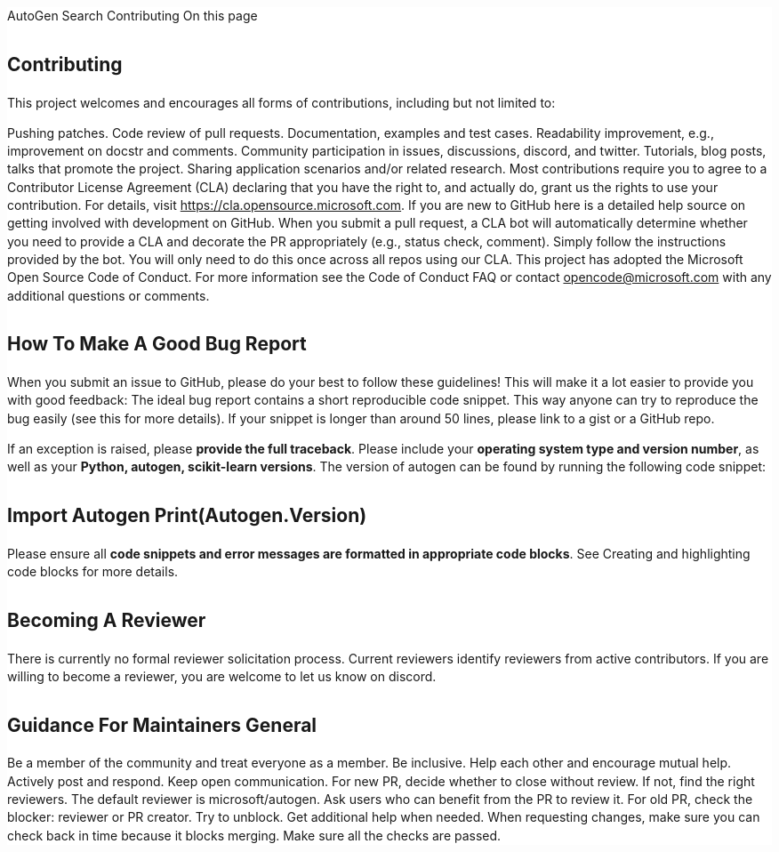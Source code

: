AutoGen Search Contributing On this page

## Contributing

This project welcomes and encourages all forms of contributions, including but not limited to:

Pushing patches. Code review of pull requests. Documentation, examples and test cases. Readability improvement, e.g., improvement on docstr and comments.
Community participation in issues, discussions, discord, and twitter. Tutorials, blog posts, talks that promote the project. Sharing application scenarios and/or related research.
Most contributions require you to agree to a Contributor License Agreement (CLA) declaring that you have the right to, and actually do, grant us the rights to use your contribution. For details, visit https://cla.opensource.microsoft.com. If you are new to GitHub here is a detailed help source on getting involved with development on GitHub. When you submit a pull request, a CLA bot will automatically determine whether you need to provide a CLA and decorate the PR appropriately (e.g., status check, comment). Simply follow the instructions provided by the bot. You will only need to do this once across all repos using our CLA. This project has adopted the Microsoft Open Source Code of Conduct. For more information see the Code of Conduct FAQ or contact opencode@microsoft.com with any additional questions or comments.

## How To Make A Good Bug Report

When you submit an issue to GitHub, please do your best to follow these guidelines! This will make it a lot easier to provide you with good feedback:
The ideal bug report contains a short reproducible code snippet. This way anyone can try to reproduce the bug easily (see this for more details). If your snippet is longer than around 50 lines, please link to a gist or a GitHub repo.

If an exception is raised, please **provide the full traceback**. Please include your **operating system type and version number**, as well as your **Python, autogen, scikit-learn versions**. The version of autogen can be found by running the following code snippet:

## Import Autogen Print(Autogen.__Version__)

Please ensure all **code snippets and error messages are formatted in appropriate code blocks**. See Creating and highlighting code blocks for more details.

## Becoming A Reviewer

There is currently no formal reviewer solicitation process. Current reviewers identify reviewers from active contributors. If you are willing to become a reviewer, you are welcome to let us know on discord.

## Guidance For Maintainers General

Be a member of the community and treat everyone as a member. Be inclusive. Help each other and encourage mutual help. Actively post and respond. Keep open communication. For new PR, decide whether to close without review. If not, find the right reviewers. The default reviewer is microsoft/autogen. Ask users who can benefit from the PR to review it. For old PR, check the blocker: reviewer or PR creator. Try to unblock. Get additional help when needed. When requesting changes, make sure you can check back in time because it blocks merging. Make sure all the checks are passed.
